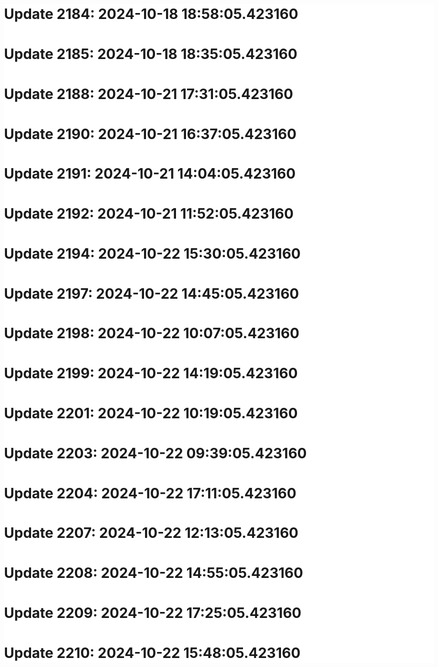 # Update 2184: 2024-10-18 18:58:05.423160

# Update 2185: 2024-10-18 18:35:05.423160

# Update 2188: 2024-10-21 17:31:05.423160

# Update 2190: 2024-10-21 16:37:05.423160

# Update 2191: 2024-10-21 14:04:05.423160

# Update 2192: 2024-10-21 11:52:05.423160

# Update 2194: 2024-10-22 15:30:05.423160

# Update 2197: 2024-10-22 14:45:05.423160

# Update 2198: 2024-10-22 10:07:05.423160

# Update 2199: 2024-10-22 14:19:05.423160

# Update 2201: 2024-10-22 10:19:05.423160

# Update 2203: 2024-10-22 09:39:05.423160

# Update 2204: 2024-10-22 17:11:05.423160

# Update 2207: 2024-10-22 12:13:05.423160

# Update 2208: 2024-10-22 14:55:05.423160

# Update 2209: 2024-10-22 17:25:05.423160

# Update 2210: 2024-10-22 15:48:05.423160
